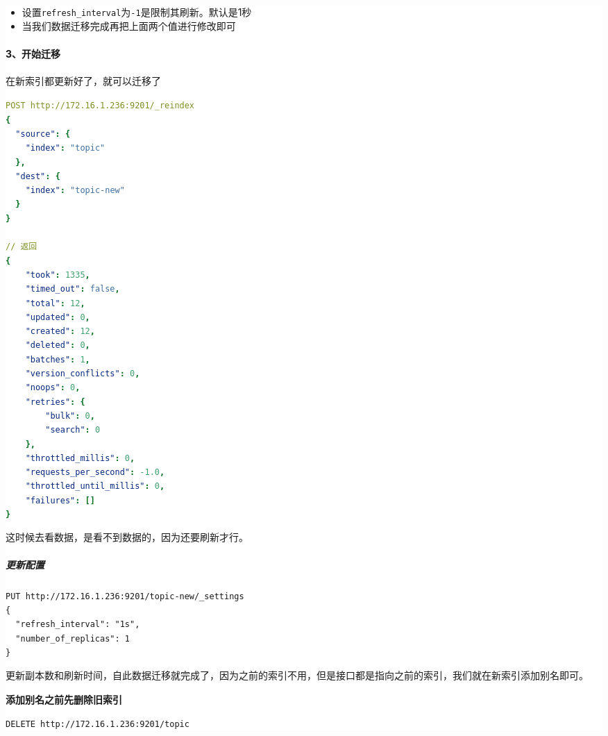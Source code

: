 + 设置`refresh_interval`为`-1`是限制其刷新。默认是1秒
+ 当我们数据迁移完成再把上面两个值进行修改即可

#### 3、开始迁移
在新索引都更新好了，就可以迁移了
```yml
POST http://172.16.1.236:9201/_reindex
{
  "source": {
    "index": "topic"
  },
  "dest": {
    "index": "topic-new"
  }
}

// 返回
{
    "took": 1335,
    "timed_out": false,
    "total": 12,
    "updated": 0,
    "created": 12,
    "deleted": 0,
    "batches": 1,
    "version_conflicts": 0,
    "noops": 0,
    "retries": {
        "bulk": 0,
        "search": 0
    },
    "throttled_millis": 0,
    "requests_per_second": -1.0,
    "throttled_until_millis": 0,
    "failures": []
}
```
这时候去看数据，是看不到数据的，因为还要刷新才行。

##### 更新配置
```
PUT http://172.16.1.236:9201/topic-new/_settings
{
  "refresh_interval": "1s",
  "number_of_replicas": 1
}
```

更新副本数和刷新时间，自此数据迁移就完成了，因为之前的索引不用，但是接口都是指向之前的索引，我们就在新索引添加别名即可。

**添加别名之前先删除旧索引**
```
DELETE http://172.16.1.236:9201/topic
```

